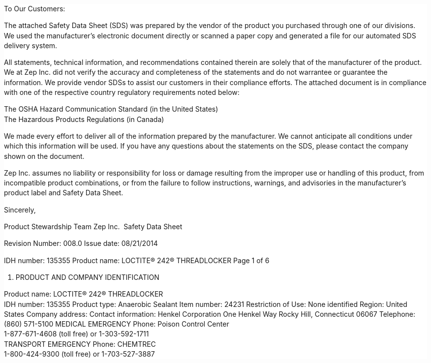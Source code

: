  
 
 
 
 
 
 
 
 
 
 
 
To Our Customers: 
 
The attached Safety Data Sheet (SDS) was prepared by the vendor of the product you purchased 
through one of our divisions. We used the manufacturer’s electronic document directly or scanned 
a paper copy and generated a file for our automated SDS delivery system. 
 
All statements, technical information, and recommendations contained therein are solely that of 
the manufacturer of the product. We at Zep Inc. did not verify the accuracy and completeness of 
the statements and do not warrantee or guarantee the information. We provide vendor SDSs to 
assist our customers in their compliance efforts.  The attached document is in compliance with one 
of the respective country regulatory requirements noted below: 
 
The OSHA Hazard Communication Standard (in the United States)  
The Hazardous Products Regulations (in Canada) 
 
We made every effort to deliver all of the information prepared by the manufacturer. We cannot 
anticipate all conditions under which this information will be used. If you have any questions about 
the statements on the SDS, please contact the company shown on the document. 
 
Zep Inc. assumes no liability or responsibility for loss or damage resulting from the improper use 
or handling of this product, from incompatible product combinations, or from the failure to follow 
instructions, warnings, and advisories in the manufacturer’s product label and Safety Data Sheet. 
 
Sincerely, 
 
Product Stewardship Team 
Zep Inc. 
Safety Data Sheet 
 
 
Revision Number: 008.0 
Issue date: 08/21/2014 
 
IDH number: 135355 
Product name: LOCTITE® 242® THREADLOCKER 
Page 1 of 6 
 
1.  PRODUCT AND COMPANY IDENTIFICATION 
 
Product name: 
LOCTITE® 242® THREADLOCKER  
IDH number: 
135355 
Product type: 
Anaerobic Sealant 
Item number: 
24231 
Restriction of Use: 
None identified 
Region: 
United States 
Company address: 
Contact information: 
Henkel Corporation 
One Henkel Way 
Rocky Hill, Connecticut 06067 
Telephone: (860) 571-5100 
MEDICAL EMERGENCY Phone: Poison Control Center                    
1-877-671-4608 (toll free) or 1-303-592-1711                  
TRANSPORT EMERGENCY Phone: CHEMTREC                             
1-800-424-9300 (toll free) or 1-703-527-3887                           